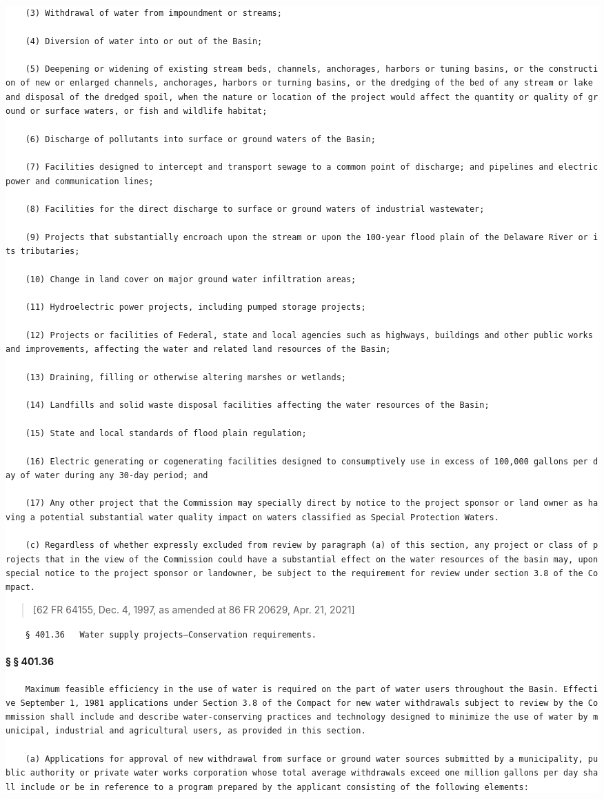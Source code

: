         (3) Withdrawal of water from impoundment or streams;

        (4) Diversion of water into or out of the Basin;

        (5) Deepening or widening of existing stream beds, channels, anchorages, harbors or tuning basins, or the construction of new or enlarged channels, anchorages, harbors or turning basins, or the dredging of the bed of any stream or lake and disposal of the dredged spoil, when the nature or location of the project would affect the quantity or quality of ground or surface waters, or fish and wildlife habitat;

        (6) Discharge of pollutants into surface or ground waters of the Basin;

        (7) Facilities designed to intercept and transport sewage to a common point of discharge; and pipelines and electric power and communication lines;

        (8) Facilities for the direct discharge to surface or ground waters of industrial wastewater;

        (9) Projects that substantially encroach upon the stream or upon the 100-year flood plain of the Delaware River or its tributaries;

        (10) Change in land cover on major ground water infiltration areas;

        (11) Hydroelectric power projects, including pumped storage projects;

        (12) Projects or facilities of Federal, state and local agencies such as highways, buildings and other public works and improvements, affecting the water and related land resources of the Basin;

        (13) Draining, filling or otherwise altering marshes or wetlands;

        (14) Landfills and solid waste disposal facilities affecting the water resources of the Basin;

        (15) State and local standards of flood plain regulation;

        (16) Electric generating or cogenerating facilities designed to consumptively use in excess of 100,000 gallons per day of water during any 30-day period; and

        (17) Any other project that the Commission may specially direct by notice to the project sponsor or land owner as having a potential substantial water quality impact on waters classified as Special Protection Waters.

        (c) Regardless of whether expressly excluded from review by paragraph (a) of this section, any project or class of projects that in the view of the Commission could have a substantial effect on the water resources of the basin may, upon special notice to the project sponsor or landowner, be subject to the requirement for review under section 3.8 of the Compact.

> [62 FR 64155, Dec. 4, 1997, as amended at 86 FR 20629, Apr. 21, 2021]

        § 401.36   Water supply projects—Conservation requirements.

#### § § 401.36

        Maximum feasible efficiency in the use of water is required on the part of water users throughout the Basin. Effective September 1, 1981 applications under Section 3.8 of the Compact for new water withdrawals subject to review by the Commission shall include and describe water-conserving practices and technology designed to minimize the use of water by municipal, industrial and agricultural users, as provided in this section.

        (a) Applications for approval of new withdrawal from surface or ground water sources submitted by a municipality, public authority or private water works corporation whose total average withdrawals exceed one million gallons per day shall include or be in reference to a program prepared by the applicant consisting of the following elements:
